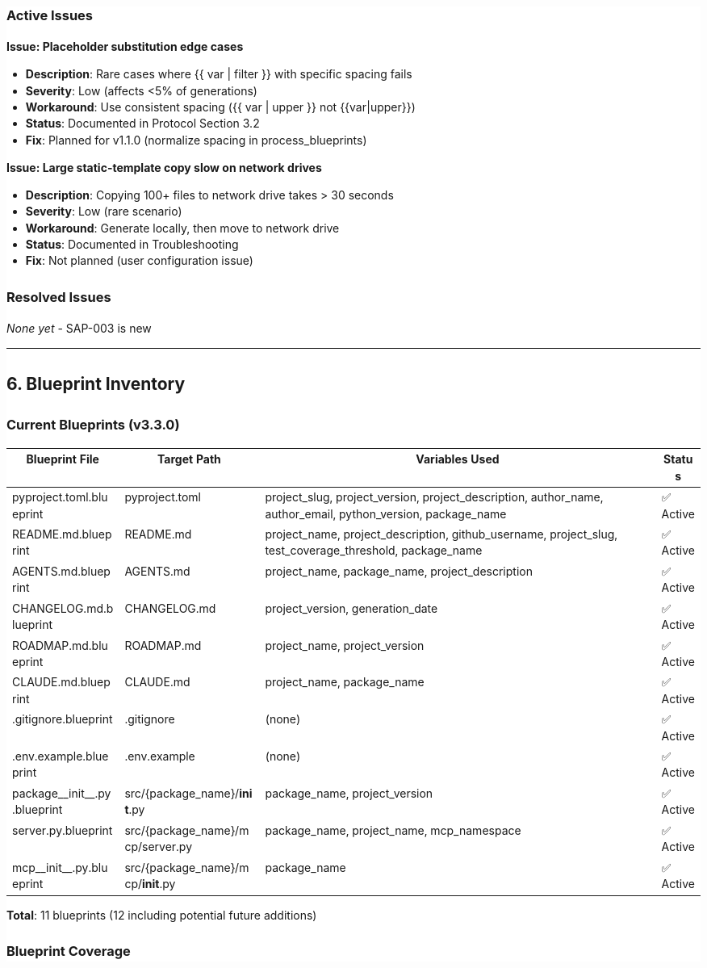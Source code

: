 ### Active Issues

**Issue: Placeholder substitution edge cases**
- **Description**: Rare cases where {{ var | filter }} with specific spacing fails
- **Severity**: Low (affects <5% of generations)
- **Workaround**: Use consistent spacing ({{ var | upper }} not {{var|upper}})
- **Status**: Documented in Protocol Section 3.2
- **Fix**: Planned for v1.1.0 (normalize spacing in process_blueprints)

**Issue: Large static-template copy slow on network drives**
- **Description**: Copying 100+ files to network drive takes > 30 seconds
- **Severity**: Low (rare scenario)
- **Workaround**: Generate locally, then move to network drive
- **Status**: Documented in Troubleshooting
- **Fix**: Not planned (user configuration issue)

### Resolved Issues

_None yet_ - SAP-003 is new

---

## 6. Blueprint Inventory

### Current Blueprints (v3.3.0)

| Blueprint File | Target Path | Variables Used | Status |
|----------------|-------------|----------------|--------|
| pyproject.toml.blueprint | pyproject.toml | project_slug, project_version, project_description, author_name, author_email, python_version, package_name | ✅ Active |
| README.md.blueprint | README.md | project_name, project_description, github_username, project_slug, test_coverage_threshold, package_name | ✅ Active |
| AGENTS.md.blueprint | AGENTS.md | project_name, package_name, project_description | ✅ Active |
| CHANGELOG.md.blueprint | CHANGELOG.md | project_version, generation_date | ✅ Active |
| ROADMAP.md.blueprint | ROADMAP.md | project_name, project_version | ✅ Active |
| CLAUDE.md.blueprint | CLAUDE.md | project_name, package_name | ✅ Active |
| .gitignore.blueprint | .gitignore | (none) | ✅ Active |
| .env.example.blueprint | .env.example | (none) | ✅ Active |
| package__init__.py.blueprint | src/{package_name}/__init__.py | package_name, project_version | ✅ Active |
| server.py.blueprint | src/{package_name}/mcp/server.py | package_name, project_name, mcp_namespace | ✅ Active |
| mcp__init__.py.blueprint | src/{package_name}/mcp/__init__.py | package_name | ✅ Active |

**Total**: 11 blueprints (12 including potential future additions)

### Blueprint Coverage
